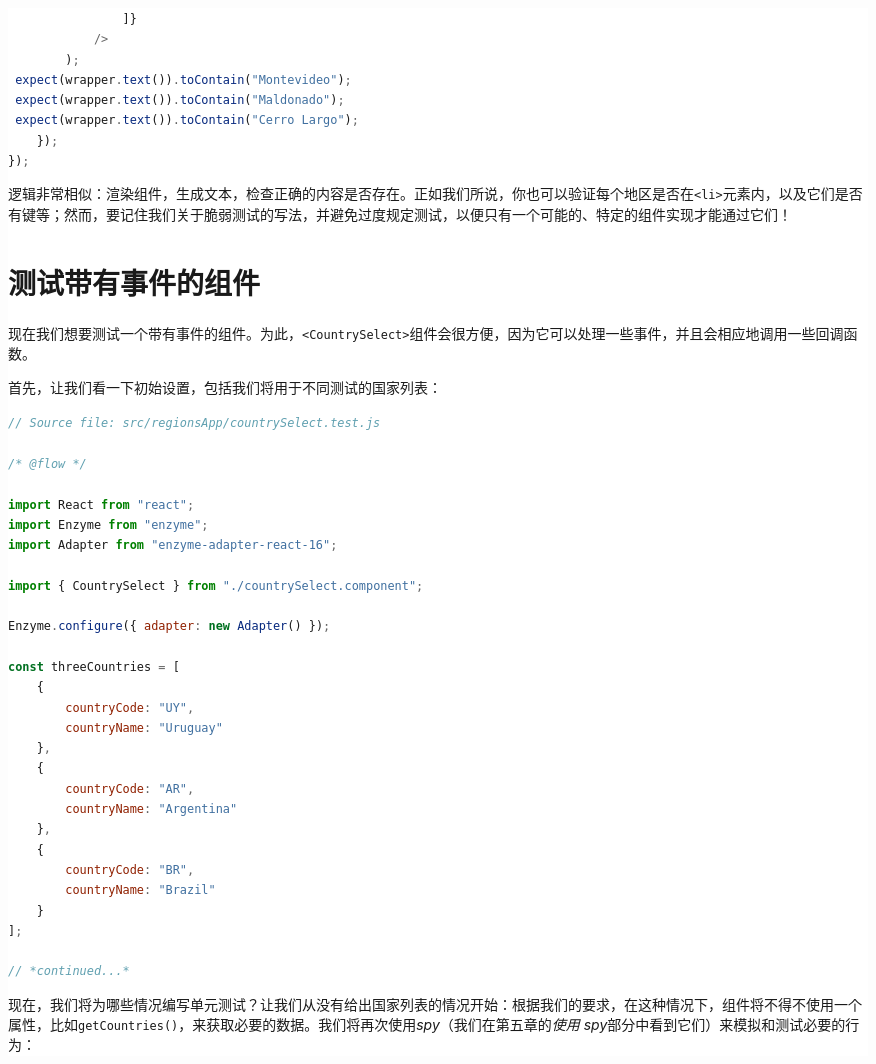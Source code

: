 ```js
                ]}
            />
        );
 expect(wrapper.text()).toContain("Montevideo");
 expect(wrapper.text()).toContain("Maldonado");
 expect(wrapper.text()).toContain("Cerro Largo");
    });
});
```

逻辑非常相似：渲染组件，生成文本，检查正确的内容是否存在。正如我们所说，你也可以验证每个地区是否在`<li>`元素内，以及它们是否有键等；然而，要记住我们关于脆弱测试的写法，并避免过度规定测试，以便只有一个可能的、特定的组件实现才能通过它们！

# 测试带有事件的组件

现在我们想要测试一个带有事件的组件。为此，`<CountrySelect>`组件会很方便，因为它可以处理一些事件，并且会相应地调用一些回调函数。

首先，让我们看一下初始设置，包括我们将用于不同测试的国家列表：

```js
// Source file: src/regionsApp/countrySelect.test.js

/* @flow */

import React from "react";
import Enzyme from "enzyme";
import Adapter from "enzyme-adapter-react-16";

import { CountrySelect } from "./countrySelect.component";

Enzyme.configure({ adapter: new Adapter() });

const threeCountries = [
    {
        countryCode: "UY",
        countryName: "Uruguay"
    },
    {
        countryCode: "AR",
        countryName: "Argentina"
    },
    {
        countryCode: "BR",
        countryName: "Brazil"
    }
];

// *continued...*
```

现在，我们将为哪些情况编写单元测试？让我们从没有给出国家列表的情况开始：根据我们的要求，在这种情况下，组件将不得不使用一个属性，比如`getCountries()`，来获取必要的数据。我们将再次使用*spy*（我们在第五章的*使用 spy*部分中看到它们）来模拟和测试必要的行为：
